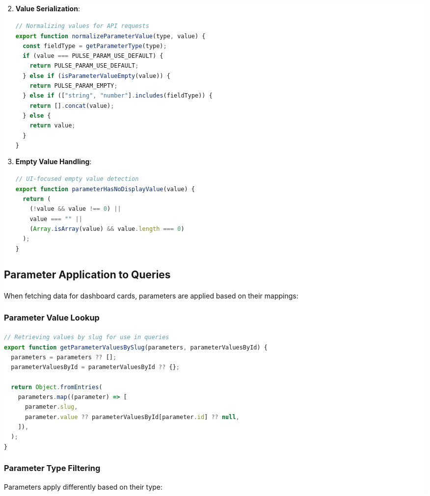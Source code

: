 2. **Value Serialization**:
   ```javascript
   // Normalizing values for API requests
   export function normalizeParameterValue(type, value) {
     const fieldType = getParameterType(type);
     if (value === PULSE_PARAM_USE_DEFAULT) {
       return PULSE_PARAM_USE_DEFAULT;
     } else if (isParameterValueEmpty(value)) {
       return PULSE_PARAM_EMPTY;
     } else if (["string", "number"].includes(fieldType)) {
       return [].concat(value);
     } else {
       return value;
     }
   }
   ```

3. **Empty Value Handling**:
   ```javascript
   // UI-focused empty value detection
   export function parameterHasNoDisplayValue(value) {
     return (
       (!value && value !== 0) ||
       value === "" ||
       (Array.isArray(value) && value.length === 0)
     );
   }
   ```

## Parameter Application to Queries

When fetching data for dashboard cards, parameters are applied based on their mappings:

### Parameter Value Lookup

```javascript
// Retrieving values by slug for use in queries
export function getParameterValuesBySlug(parameters, parameterValuesById) {
  parameters = parameters ?? [];
  parameterValuesById = parameterValuesById ?? {};

  return Object.fromEntries(
    parameters.map((parameter) => [
      parameter.slug,
      parameter.value ?? parameterValuesById[parameter.id] ?? null,
    ]),
  );
}
```

### Parameter Type Filtering

Parameters apply differently based on their type:
